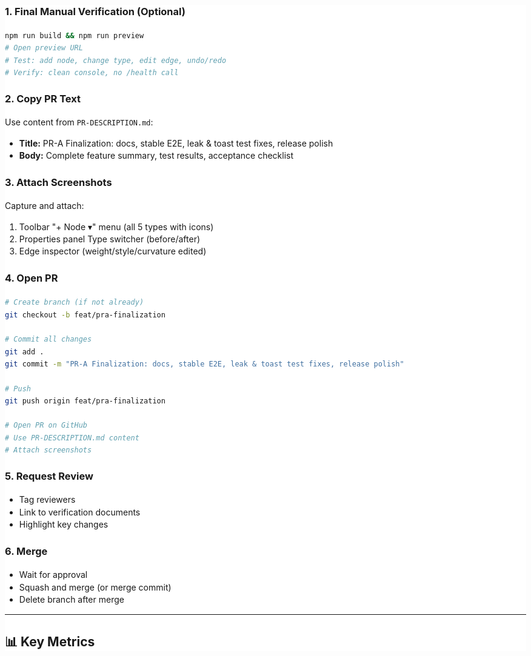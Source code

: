 ### 1. Final Manual Verification (Optional)
```bash
npm run build && npm run preview
# Open preview URL
# Test: add node, change type, edit edge, undo/redo
# Verify: clean console, no /health call
```

### 2. Copy PR Text
Use content from `PR-DESCRIPTION.md`:
- **Title:** PR-A Finalization: docs, stable E2E, leak & toast test fixes, release polish
- **Body:** Complete feature summary, test results, acceptance checklist

### 3. Attach Screenshots
Capture and attach:
1. Toolbar "+ Node ▾" menu (all 5 types with icons)
2. Properties panel Type switcher (before/after)
3. Edge inspector (weight/style/curvature edited)

### 4. Open PR
```bash
# Create branch (if not already)
git checkout -b feat/pra-finalization

# Commit all changes
git add .
git commit -m "PR-A Finalization: docs, stable E2E, leak & toast test fixes, release polish"

# Push
git push origin feat/pra-finalization

# Open PR on GitHub
# Use PR-DESCRIPTION.md content
# Attach screenshots
```

### 5. Request Review
- Tag reviewers
- Link to verification documents
- Highlight key changes

### 6. Merge
- Wait for approval
- Squash and merge (or merge commit)
- Delete branch after merge

---

## 📊 Key Metrics
